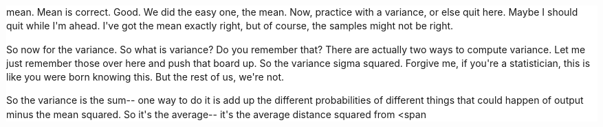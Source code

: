   <span m="504180">mean.</span> <span m="507510">Mean</span> <span
  m="507990">is</span> <span m="508410">correct.</span> <span
  m="516844">Good.</span> <span m="518340">We</span> <span m="518460">did</span>
  <span m="518640">the</span> <span m="518760">easy</span> <span
  m="519120">one,</span> <span m="519400">the</span> <span
  m="519419">mean.</span> <span m="520530">Now,</span> <span
  m="521220">practice</span> <span m="521850">with</span> <span
  m="522140">a</span> <span m="522210">variance,</span> <span
  m="523690">or</span> <span m="523870">else</span> <span m="524110">quit</span>
  <span m="524410">here.</span> <span m="524710">Maybe</span> <span
  m="525010">I</span> <span m="525100">should</span> <span
  m="525310">quit</span> <span m="525580">while</span> <span
  m="525760">I'm</span> <span m="525910">ahead.</span> <span
  m="526450">I've</span> <span m="526570">got</span> <span m="526750">the</span>
  <span m="526870">mean</span> <span m="527650">exactly</span> <span
  m="528220">right,</span> <span m="529180">but</span> <span
  m="529390">of</span> <span m="529510">course,</span> <span
  m="531760">the</span> <span m="532240">samples</span> <span
  m="533080">might</span> <span m="533320">not</span> <span m="533560">be</span>
  <span m="533710">right.</span></p><p><span m="536530">So</span> <span
  m="536770">now</span> <span m="537040">for</span> <span m="537220">the</span>
  <span m="537340">variance.</span> <span m="538690">So</span> <span
  m="539800">what</span> <span m="540040">is</span> <span
  m="540250">variance?</span> <span m="540820">Do</span> <span
  m="540910">you</span> <span m="541000">remember</span> <span
  m="541540">that?</span> <span m="541780">There</span> <span
  m="541960">are</span> <span m="542050">actually</span> <span
  m="542530">two</span> <span m="542830">ways</span> <span m="543250">to</span>
  <span m="543400">compute</span> <span m="543880">variance.</span> <span
  m="544960">Let</span> <span m="545110">me</span> <span m="545230">just</span>
  <span m="545500">remember</span> <span m="546010">those</span> <span
  m="546400">over</span> <span m="546730">here</span> <span
  m="547720">and</span> <span m="548080">push</span> <span
  m="548460">that</span> <span m="548780">board up.</span> <span
  m="551940">So</span> <span m="552120">the</span> <span
  m="552240">variance</span> <span m="552760">sigma</span> <span
  m="553240">squared.</span> <span m="558600">Forgive</span> <span
  m="558990">me,</span> <span m="559140">if</span> <span
  m="559260">you're</span> <span m="559410">a</span> <span
  m="559500">statistician,</span> <span m="560280">this</span> <span
  m="560460">is</span> <span m="560580">like</span> <span m="563730">you</span>
  <span m="563970">were</span> <span m="564060">born</span> <span
  m="564350">knowing</span> <span m="564760">this.</span> <span
  m="565170">But</span> <span m="565800">the</span> <span m="565920">rest</span>
  <span m="566220">of</span> <span m="566310">us,</span> <span
  m="566580">we're</span> <span m="566880">not.</span></p><p><span
  m="567670">So</span> <span m="568250">the</span> <span
  m="568320">variance</span> <span m="569100">is</span> <span
  m="571670">the</span> <span m="572750">sum--</span> <span
  m="573850">one</span> <span m="574210">way</span> <span m="574360">to</span>
  <span m="574480">do</span> <span m="574720">it</span> <span
  m="574810">is</span> <span m="575830">add</span> <span m="576100">up</span>
  <span m="576610">the</span> <span m="576730">different</span> <span
  m="577120">probabilities</span> <span m="578080">of</span> <span
  m="578950">different</span> <span m="579400">things</span> <span
  m="579790">that</span> <span m="579880">could</span> <span
  m="580090">happen</span> <span m="581110">of</span> <span
  m="581950">output</span> <span m="585190">minus</span> <span
  m="585730">the</span> <span m="585880">mean</span> <span
  m="588160">squared.</span> <span m="589890">So</span> <span
  m="590130">it's</span> <span m="590280">the</span> <span
  m="590460">average--</span> <span m="592630">it's the</span> <span
  m="592950">average</span> <span m="594660">distance</span> <span
  m="598150">squared</span> <span m="599770">from</span> <span